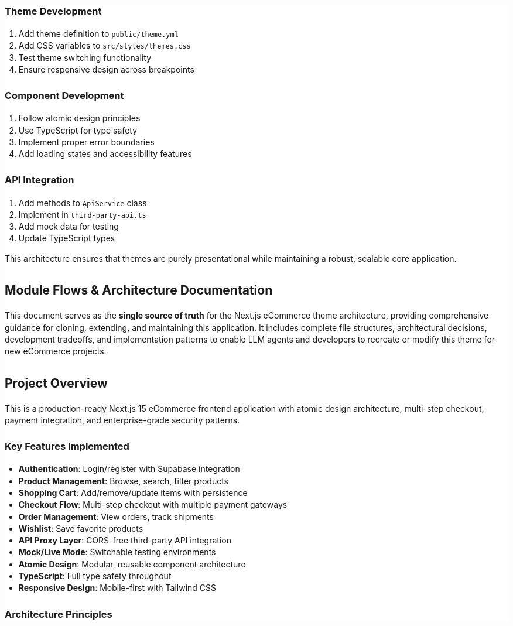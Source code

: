 ### Theme Development

1.  Add theme definition to `public/theme.yml`
2.  Add CSS variables to `src/styles/themes.css`
3.  Test theme switching functionality
4.  Ensure responsive design across breakpoints

### Component Development

1.  Follow atomic design principles
2.  Use TypeScript for type safety
3.  Implement proper error boundaries
4.  Add loading states and accessibility features

### API Integration

1.  Add methods to `ApiService` class
2.  Implement in `third-party-api.ts`
3.  Add mock data for testing
4.  Update TypeScript types

This architecture ensures that themes are purely presentational while maintaining a robust, scalable core application.

## Module Flows & Architecture Documentation

This document serves as the **single source of truth** for the Next.js eCommerce theme architecture, providing comprehensive guidance for cloning, extending, and maintaining this application. It includes complete file structures, architectural decisions, development tradeoffs, and implementation patterns to enable LLM agents and developers to recreate or modify this theme for new eCommerce projects.

## Project Overview

This is a production-ready Next.js 15 eCommerce frontend application with atomic design architecture, multi-step checkout, payment integration, and enterprise-grade security patterns.

### Key Features Implemented

- **Authentication**: Login/register with Supabase integration
- **Product Management**: Browse, search, filter products
- **Shopping Cart**: Add/remove/update items with persistence
- **Checkout Flow**: Multi-step checkout with multiple payment gateways
- **Order Management**: View orders, track shipments
- **Wishlist**: Save favorite products
- **API Proxy Layer**: CORS-free third-party API integration
- **Mock/Live Mode**: Switchable testing environments
- **Atomic Design**: Modular, reusable component architecture
- **TypeScript**: Full type safety throughout
- **Responsive Design**: Mobile-first with Tailwind CSS

### Architecture Principles
